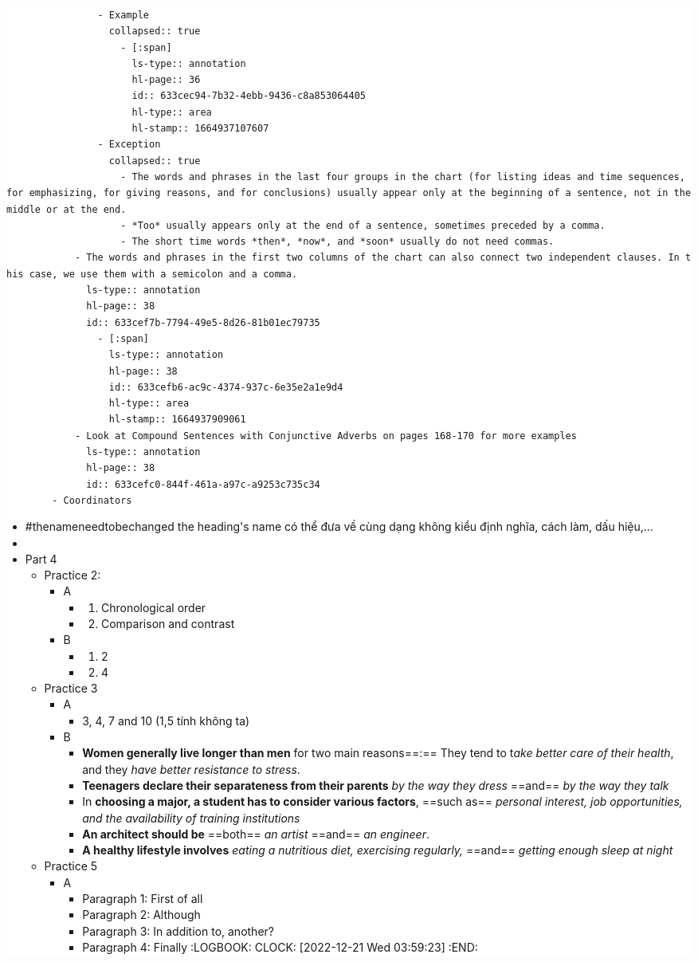 					- Example
					  collapsed:: true
						- [:span]
						  ls-type:: annotation
						  hl-page:: 36
						  id:: 633cec94-7b32-4ebb-9436-c8a853064405
						  hl-type:: area
						  hl-stamp:: 1664937107607
					- Exception
					  collapsed:: true
						- The words and phrases in the last four groups in the chart (for listing ideas and time sequences, for emphasizing, for giving reasons, and for conclusions) usually appear only at the beginning of a sentence, not in the middle or at the end.
						- *Too* usually appears only at the end of a sentence, sometimes preceded by a comma.
						- The short time words *then*, *now*, and *soon* usually do not need commas.
				- The words and phrases in the first two columns of the chart can also connect two independent clauses. In this case, we use them with a semicolon and a comma.
				  ls-type:: annotation
				  hl-page:: 38
				  id:: 633cef7b-7794-49e5-8d26-81b01ec79735
					- [:span]
					  ls-type:: annotation
					  hl-page:: 38
					  id:: 633cefb6-ac9c-4374-937c-6e35e2a1e9d4
					  hl-type:: area
					  hl-stamp:: 1664937909061
				- Look at Compound Sentences with Conjunctive Adverbs on pages 168-170 for more examples
				  ls-type:: annotation
				  hl-page:: 38
				  id:: 633cefc0-844f-461a-a97c-a9253c735c34
			- Coordinators
- #thenameneedtobechanged the heading's name có thể đưa về cùng dạng không kiểu định nghĩa, cách làm, dấu hiệu,...
-
- Part 4
	- Practice 2:
		- A
			- 1. Chronological order
			- 2. Comparison and contrast
		- B
			- 1. 2
			- 2. 4
	- Practice 3
		- A
			- 3, 4, 7 and 10 (1,5 tính không ta)
		- B
			- **Women generally live longer than men** for two main reasons==:== They tend to t*ake better care of their health*, and they *have better resistance to stress*.
			- **Teenagers declare their separateness from their parents** *by the way they dress* ==and== *by the way they talk*
			- In **choosing a major, a student has to consider various factors**, ==such as== *personal interest, job opportunities, and the availability of training institutions*
			- **An architect should be** ==both== *an artist* ==and== *an engineer*.
			- **A healthy lifestyle involves** *eating a nutritious diet, exercising regularly,*
			  ==and== *getting enough sleep at night*
	- Practice 5
		- A
			- Paragraph 1: First of all
			- Paragraph 2: Although
			- Paragraph 3: In addition to, another?
			- Paragraph 4: Finally
			  :LOGBOOK:
			  CLOCK: [2022-12-21 Wed 03:59:23]
			  :END:
